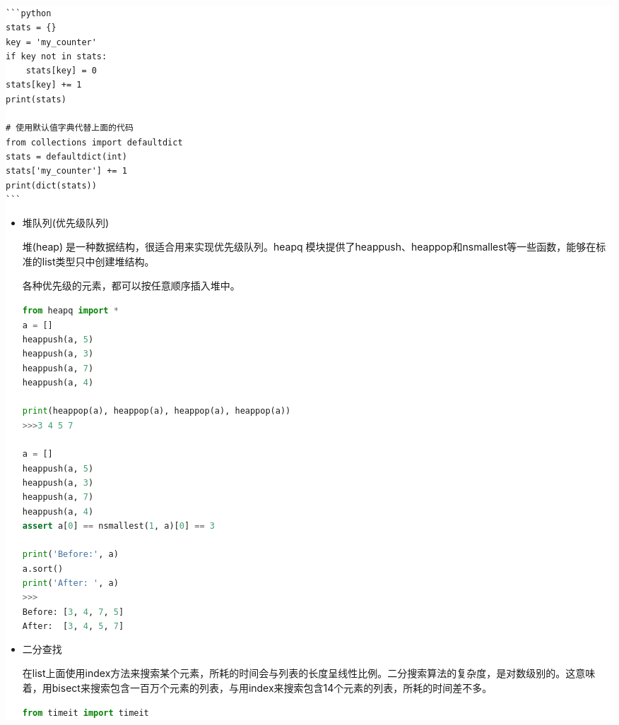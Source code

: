     ```python
    stats = {}
    key = 'my_counter'
    if key not in stats:
        stats[key] = 0
    stats[key] += 1
    print(stats)
    
    # 使用默认值字典代替上面的代码
    from collections import defaultdict
    stats = defaultdict(int)
    stats['my_counter'] += 1
    print(dict(stats))
    ```
    
- 堆队列(优先级队列)

    堆(heap) 是一种数据结构，很适合用来实现优先级队列。heapq 模块提供了heappush、heappop和nsmallest等一些函数，能够在标准的list类型只中创建堆结构。
    
    各种优先级的元素，都可以按任意顺序插入堆中。
    
    ```python
    from heapq import *
    a = []
    heappush(a, 5)
    heappush(a, 3)
    heappush(a, 7)
    heappush(a, 4)
    
    print(heappop(a), heappop(a), heappop(a), heappop(a))
    >>>3 4 5 7
    
    a = []
    heappush(a, 5)
    heappush(a, 3)
    heappush(a, 7)
    heappush(a, 4)
    assert a[0] == nsmallest(1, a)[0] == 3

    print('Before:', a)
    a.sort()
    print('After: ', a)
    >>>
    Before: [3, 4, 7, 5]
    After:  [3, 4, 5, 7]
    ```
    
- 二分查找

    在list上面使用index方法来搜索某个元素，所耗的时间会与列表的长度呈线性比例。二分搜索算法的复杂度，是对数级别的。这意味着，用bisect来搜索包含一百万个元素的列表，与用index来搜索包含14个元素的列表，所耗的时间差不多。
    
    ```python
    from timeit import timeit
    